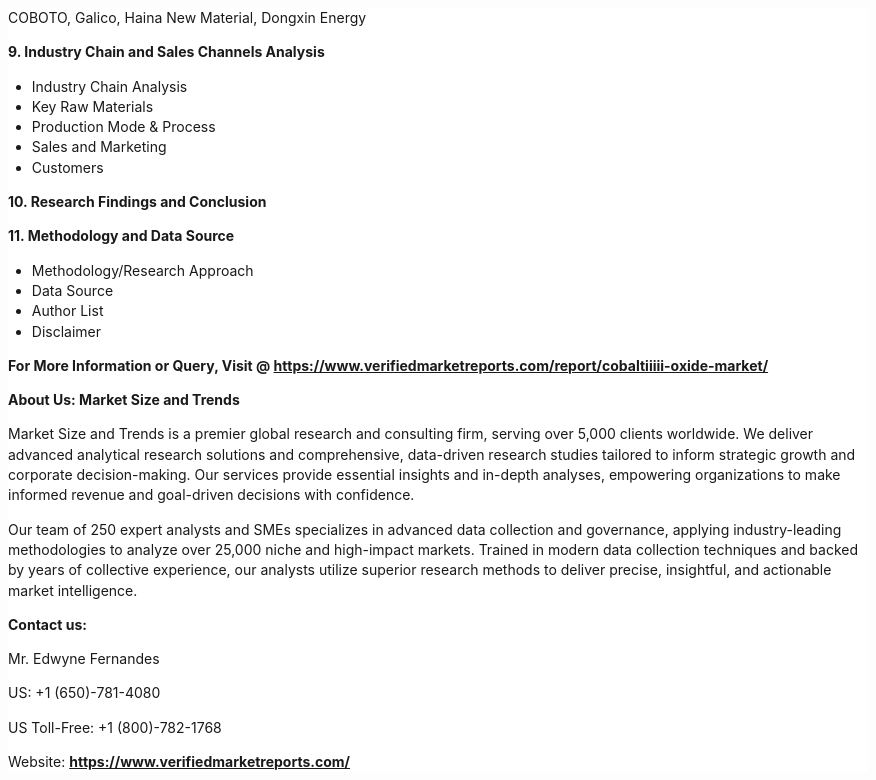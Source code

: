 COBOTO, Galico, Haina New Material, Dongxin Energy</strong></p><p><strong>9. Industry Chain and Sales Channels Analysis</strong></p><ul><li>Industry Chain Analysis</li><li>Key Raw Materials</li><li>Production Mode &amp; Process</li><li>Sales and Marketing</li><li>Customers</li></ul><p><strong>10. Research Findings and Conclusion</strong></p><p><strong>11. Methodology and Data Source</strong></p><ul><li>Methodology/Research Approach</li><li>Data Source</li><li>Author List</li><li>Disclaimer</li></ul></p><p><strong>For More Information or Query, Visit @ <a href="https://www.verifiedmarketreports.com/report/cobaltiiiii-oxide-market/">https://www.verifiedmarketreports.com/report/cobaltiiiii-oxide-market/</a></strong></p><p><strong>About Us: Market Size and Trends</strong></p><p>Market Size and Trends is a premier global research and consulting firm, serving over 5,000 clients worldwide. We deliver advanced analytical research solutions and comprehensive, data-driven research studies tailored to inform strategic growth and corporate decision-making. Our services provide essential insights and in-depth analyses, empowering organizations to make informed revenue and goal-driven decisions with confidence.</p><p>Our team of 250 expert analysts and SMEs specializes in advanced data collection and governance, applying industry-leading methodologies to analyze over 25,000 niche and high-impact markets. Trained in modern data collection techniques and backed by years of collective experience, our analysts utilize superior research methods to deliver precise, insightful, and actionable market intelligence.</p><p><strong>Contact us:</strong></p><p>Mr. Edwyne Fernandes</p><p>US: +1 (650)-781-4080</p><p>US Toll-Free: +1 (800)-782-1768</p><p>Website: <strong><a href="https://www.verifiedmarketreports.com/">https://www.verifiedmarketreports.com/</a></strong></p>
